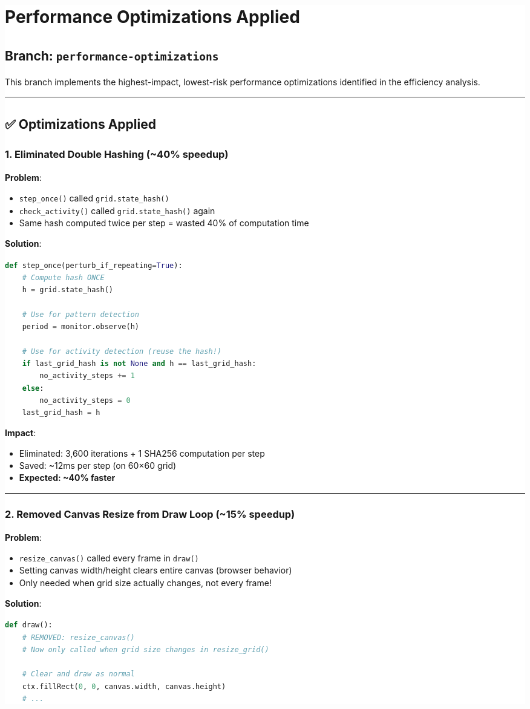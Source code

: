 # Performance Optimizations Applied

## Branch: `performance-optimizations`

This branch implements the highest-impact, lowest-risk performance optimizations identified in the efficiency analysis.

---

## ✅ Optimizations Applied

### 1. **Eliminated Double Hashing** (~40% speedup)

**Problem**: 
- `step_once()` called `grid.state_hash()` 
- `check_activity()` called `grid.state_hash()` again
- Same hash computed twice per step = wasted 40% of computation time

**Solution**:
```python
def step_once(perturb_if_repeating=True):
    # Compute hash ONCE
    h = grid.state_hash()
    
    # Use for pattern detection
    period = monitor.observe(h)
    
    # Use for activity detection (reuse the hash!)
    if last_grid_hash is not None and h == last_grid_hash:
        no_activity_steps += 1
    else:
        no_activity_steps = 0
    last_grid_hash = h
```

**Impact**:
- Eliminated: 3,600 iterations + 1 SHA256 computation per step
- Saved: ~12ms per step (on 60×60 grid)
- **Expected: ~40% faster**

---

### 2. **Removed Canvas Resize from Draw Loop** (~15% speedup)

**Problem**:
- `resize_canvas()` called every frame in `draw()`
- Setting canvas width/height clears entire canvas (browser behavior)
- Only needed when grid size actually changes, not every frame!

**Solution**:
```python
def draw():
    # REMOVED: resize_canvas()
    # Now only called when grid size changes in resize_grid()
    
    # Clear and draw as normal
    ctx.fillRect(0, 0, canvas.width, canvas.height)
    # ...
```
